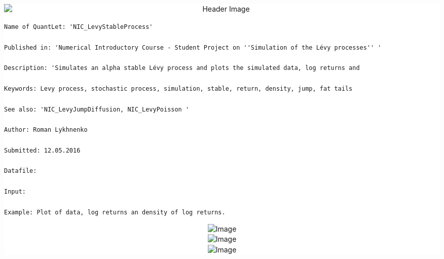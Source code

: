 <div style="margin: 0; padding: 0; text-align: center; border: none;">
<a href="https://quantlet.com" target="_blank" style="text-decoration: none; border: none;">
<img src="https://github.com/StefanGam/test-repo/blob/main/quantlet_design.png?raw=true" alt="Header Image" width="100%" style="margin: 0; padding: 0; display: block; border: none;" />
</a>
</div>

```
Name of QuantLet: 'NIC_LevyStableProcess'

Published in: 'Numerical Introductory Course - Student Project on ''Simulation of the Lévy processes'' '

Description: 'Simulates an alpha stable Lévy process and plots the simulated data, log returns and

Keywords: Levy process, stochastic process, simulation, stable, return, density, jump, fat tails

See also: 'NIC_LevyJumpDiffusion, NIC_LevyPoisson '

Author: Roman Lykhnenko

Submitted: 12.05.2016

Datafile: 

Input: 

Example: Plot of data, log returns an density of log returns.

```
<div align="center">
<img src="https://raw.githubusercontent.com/QuantLet/NIC_class_2015/master/NIC_LevyStableProcess/NIC_LevyStableProcessProcess.png" alt="Image" />
</div>

<div align="center">
<img src="https://raw.githubusercontent.com/QuantLet/NIC_class_2015/master/NIC_LevyStableProcess/NIC_LevyStableProcessRet.png" alt="Image" />
</div>

<div align="center">
<img src="https://raw.githubusercontent.com/QuantLet/NIC_class_2015/master/NIC_LevyStableProcess/NIC_LevyStableProcessRetDens.png" alt="Image" />
</div>

